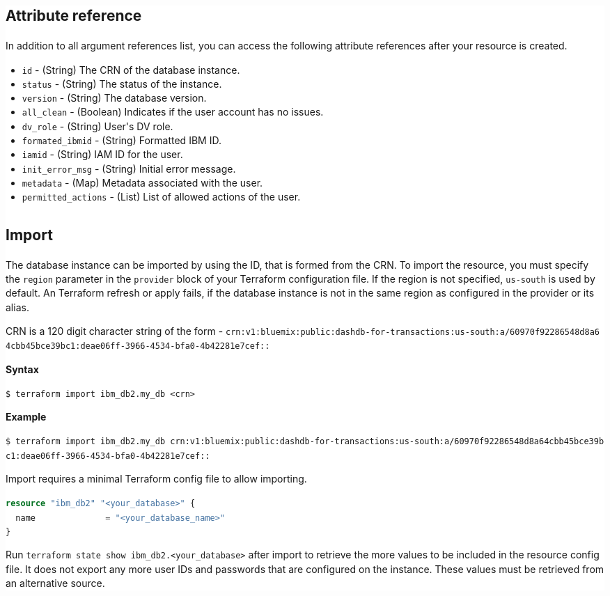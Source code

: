 ## Attribute reference
In addition to all argument references list, you can access the following attribute references after your resource is created.

- `id` - (String) The CRN of the database instance.
- `status` - (String) The status of the instance.
- `version` - (String) The database version.
- `all_clean` - (Boolean) Indicates if the user account has no issues.
- `dv_role` - (String) User's DV role.
- `formated_ibmid` - (String) Formatted IBM ID.
- `iamid` - (String) IAM ID for the user.
- `init_error_msg` - (String) Initial error message.
- `metadata` - (Map) Metadata associated with the user.
- `permitted_actions` - (List) List of allowed actions of the user.

## Import
The database instance can be imported by using the ID, that is formed from the CRN. To import the resource, you must specify the `region` parameter in the `provider` block of your  Terraform configuration file. If the region is not specified, `us-south` is used by default. An  Terraform refresh or apply fails, if the database instance is not in the same region as configured in the provider or its alias.

CRN is a 120 digit character string of the form -  `crn:v1:bluemix:public:dashdb-for-transactions:us-south:a/60970f92286548d8a64cbb45bce39bc1:deae06ff-3966-4534-bfa0-4b42281e7cef::`

**Syntax**

```
$ terraform import ibm_db2.my_db <crn>
```

**Example**

```
$ terraform import ibm_db2.my_db crn:v1:bluemix:public:dashdb-for-transactions:us-south:a/60970f92286548d8a64cbb45bce39bc1:deae06ff-3966-4534-bfa0-4b42281e7cef::
```

Import requires a minimal Terraform config file to allow importing.

```terraform
resource "ibm_db2" "<your_database>" {
  name              = "<your_database_name>"
}
```

Run `terraform state show ibm_db2.<your_database>` after import to retrieve the more values to be included in the resource config file. It does not export any more user IDs and passwords that are configured on the instance. These values must be retrieved from an alternative source.